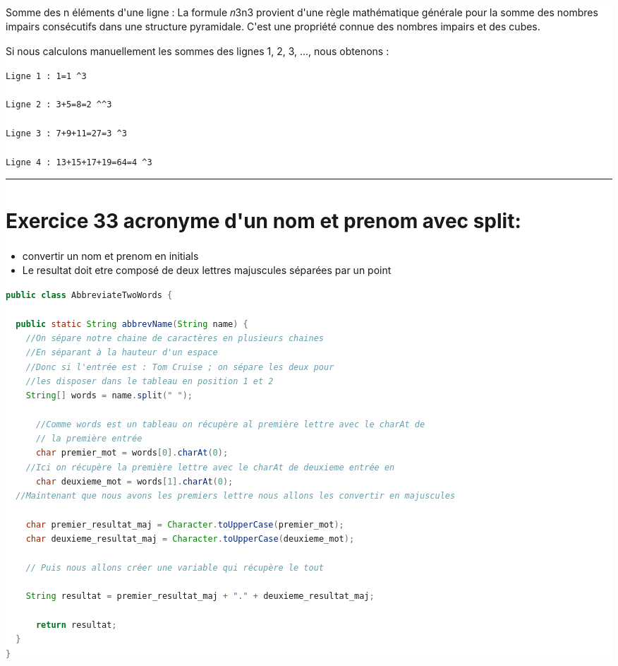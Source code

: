 Somme des n éléments d'une ligne : La formule 𝑛3n3
provient d'une règle mathématique générale pour la somme des nombres impairs consécutifs dans une structure pyramidale.
C'est une propriété connue des nombres impairs et des cubes.

Si nous calculons manuellement les sommes des lignes 1, 2, 3, ..., nous obtenons :

```
Ligne 1 : 1=1 ^3

Ligne 2 : 3+5=8=2 ^^3

Ligne 3 : 7+9+11=27=3 ^3

Ligne 4 : 13+15+17+19=64=4 ^3
```

---

# Exercice 33 acronyme d'un nom et prenom avec split:

- convertir un nom et prenom en initials
- Le resultat doit etre composé de deux lettres majuscules séparées par un point

```java
public class AbbreviateTwoWords {

  public static String abbrevName(String name) {
    //On sépare notre chaine de caractères en plusieurs chaines
    //En séparant à la hauteur d'un espace
    //Donc si l'entrée est : Tom Cruise ; on sépare les deux pour
    //les disposer dans le tableau en position 1 et 2
    String[] words = name.split(" ");

      //Comme words est un tableau on récupère al première lettre avec le charAt de
      // la première entrée
      char premier_mot = words[0].charAt(0);
    //Ici on récupère la première lettre avec le charAt de deuxieme entrée en
      char deuxieme_mot = words[1].charAt(0);
  //Maintenant que nous avons les premiers lettre nous allons les convertir en majuscules

    char premier_resultat_maj = Character.toUpperCase(premier_mot);
    char deuxieme_resultat_maj = Character.toUpperCase(deuxieme_mot);

    // Puis nous allons créer une variable qui récupère le tout

    String resultat = premier_resultat_maj + "." + deuxieme_resultat_maj;

      return resultat;
  }
}
```
